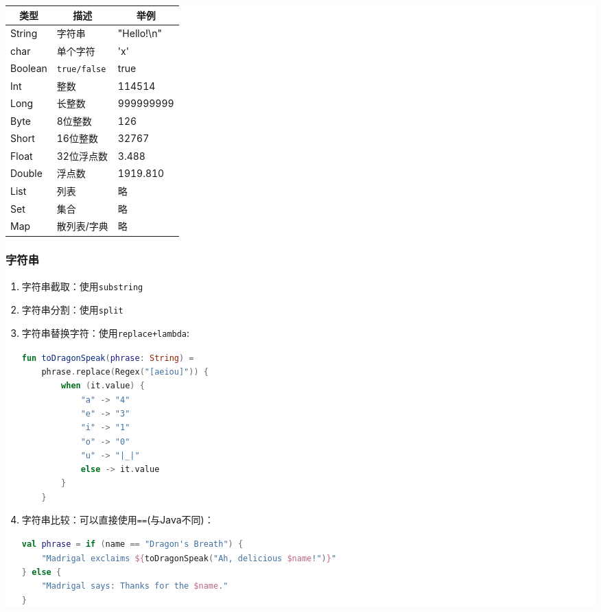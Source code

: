 |类型|描述|举例|
|---|---|---|
|String|字符串|"Hello!\n"|
|char|单个字符|'x'|
|Boolean|`true/false`|true|
|Int|整数|114514|
|Long|长整数|999999999|
|Byte|8位整数|126|
|Short|16位整数|32767|
|Float|32位浮点数|3.488|
|Double|浮点数|1919.810|
|List|列表|略|
|Set|集合|略|
|Map|散列表/字典|略|

### 字符串

1. 字符串截取：使用`substring`
2. 字符串分割：使用`split`
3. 字符串替换字符：使用`replace+lambda`:

    ```Kotlin
    fun toDragonSpeak(phrase: String) =
        phrase.replace(Regex("[aeiou]")) {
            when (it.value) {
                "a" -> "4"
                "e" -> "3"
                "i" -> "1"
                "o" -> "0"
                "u" -> "|_|"
                else -> it.value
            }
        }
    ```

4. 字符串比较：可以直接使用`==`(与Java不同)：

    ```Kotlin
    val phrase = if (name == "Dragon's Breath") {
        "Madrigal exclaims ${toDragonSpeak("Ah, delicious $name!")}"
    } else {
        "Madrigal says: Thanks for the $name."
    }
    ```
    